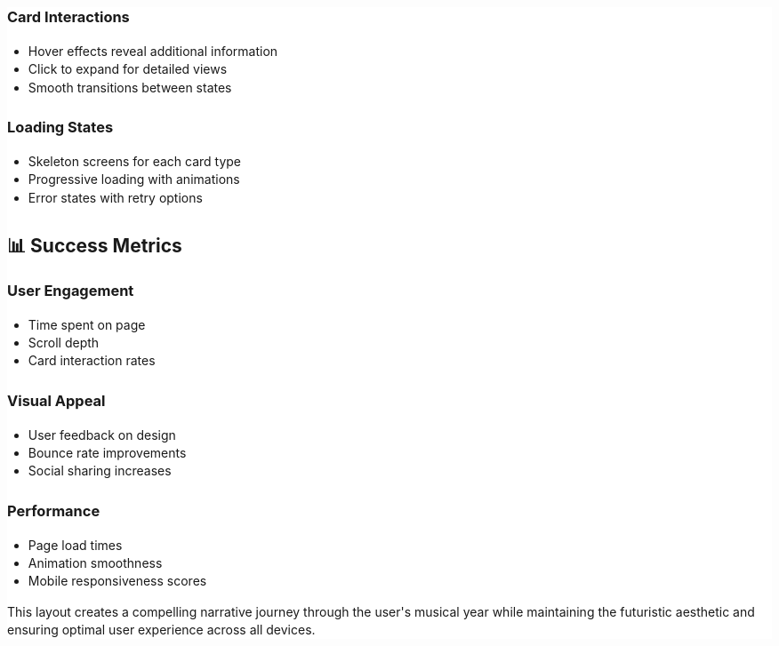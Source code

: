### Card Interactions
- Hover effects reveal additional information
- Click to expand for detailed views
- Smooth transitions between states

### Loading States
- Skeleton screens for each card type
- Progressive loading with animations
- Error states with retry options

## 📊 Success Metrics

### User Engagement
- Time spent on page
- Scroll depth
- Card interaction rates

### Visual Appeal
- User feedback on design
- Bounce rate improvements
- Social sharing increases

### Performance
- Page load times
- Animation smoothness
- Mobile responsiveness scores

This layout creates a compelling narrative journey through the user's musical year while maintaining the futuristic aesthetic and ensuring optimal user experience across all devices.

